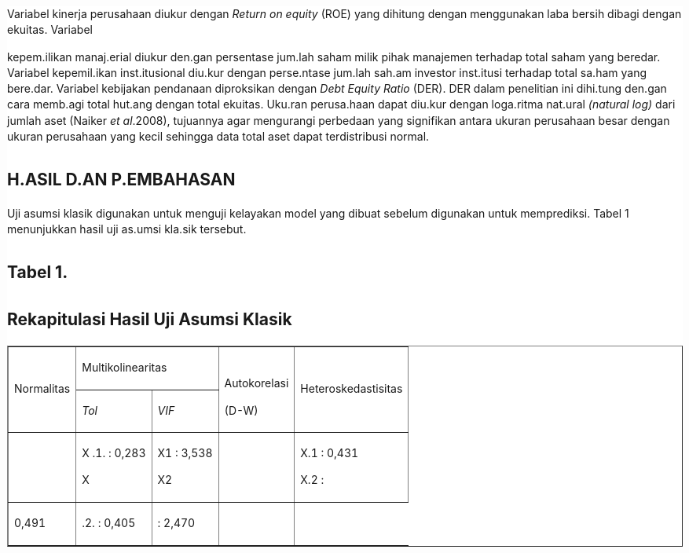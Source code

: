 <p><span class="font5">Variabel kinerja perusahaan diukur dengan </span><span class="font5" style="font-style:italic;">Return on equity</span><span class="font5"> (ROE) yang dihitung dengan menggunakan laba bersih dibagi dengan ekuitas. Variabel</span></p>
<p><span class="font5">kepem</span><span class="font1">.</span><span class="font5">ilikan manaj</span><span class="font1">.</span><span class="font5">erial diukur den</span><span class="font1">.</span><span class="font5">gan persentase jum</span><span class="font1">.</span><span class="font5">lah saham milik pihak manajemen terhadap total saham yang beredar. Variabel kepemil</span><span class="font1">.</span><span class="font5">ikan inst</span><span class="font1">.</span><span class="font5">itusional diu</span><span class="font1">.</span><span class="font5">kur dengan perse</span><span class="font1">.</span><span class="font5">ntase jum</span><span class="font1">.</span><span class="font5">lah sah</span><span class="font1">.</span><span class="font5">am investor inst</span><span class="font1">.</span><span class="font5">itusi terhadap total sa</span><span class="font1">.</span><span class="font5">ham yang bere</span><span class="font1">.</span><span class="font5">dar. Variabel kebijakan pendanaan diproksikan dengan </span><span class="font5" style="font-style:italic;">Debt Equity Ratio</span><span class="font5"> (DER). DER dalam penelitian ini dihi</span><span class="font1">.</span><span class="font5">tung den</span><span class="font1">.</span><span class="font5">gan cara memb</span><span class="font1">.</span><span class="font5">agi total hut</span><span class="font1">.</span><span class="font5">ang dengan total ekuitas. Uku</span><span class="font1">.</span><span class="font5">ran perusa</span><span class="font1">.</span><span class="font5">haan dapat diu</span><span class="font1">.</span><span class="font5">kur dengan loga</span><span class="font1">.</span><span class="font5">ritma nat</span><span class="font1">.</span><span class="font5">ural </span><span class="font5" style="font-style:italic;">(natural log)</span><span class="font5"> dari jumlah aset (Naiker </span><span class="font5" style="font-style:italic;">et al</span><span class="font5">.2008), tujuannya agar mengurangi perbedaan yang signifikan antara ukuran perusahaan besar dengan ukuran perusahaan yang kecil sehingga data total aset dapat terdistribusi normal.</span></p>
<h2><a name="bookmark9"></a><span class="font5" style="font-weight:bold;"><a name="bookmark10"></a>H</span><span class="font1" style="font-weight:bold;">.</span><span class="font5" style="font-weight:bold;">ASIL D</span><span class="font1" style="font-weight:bold;">.</span><span class="font5" style="font-weight:bold;">AN P</span><span class="font1" style="font-weight:bold;">.</span><span class="font5" style="font-weight:bold;">EMBAHASAN</span></h2>
<p><span class="font5">Uji asumsi klasik digunakan untuk menguji kelayakan model yang dibuat sebelum digunakan untuk memprediksi. Tabel 1 menunjukkan hasil uji as</span><span class="font1">.</span><span class="font5">umsi kla</span><span class="font1">.</span><span class="font5">sik tersebut.</span></p>
<h2><a name="bookmark11"></a><span class="font5" style="font-weight:bold;"><a name="bookmark12"></a>Tabel 1.</span><br><br><span class="font5" style="font-weight:bold;"><a name="bookmark13"></a>Rekapitulasi Hasil Uji Asumsi Klasik</span></h2>
<table border="1">
<tr><td rowspan="2" style="vertical-align:middle;">
<p><span class="font4">Normalitas</span></p></td><td colspan="2" style="vertical-align:middle;">
<p><span class="font4">Multikolinearitas</span></p></td><td rowspan="2" style="vertical-align:bottom;">
<p><span class="font4">Autokorelasi</span></p>
<p><span class="font4">(D-W)</span></p></td><td rowspan="2" style="vertical-align:middle;">
<p><span class="font4">Heteroskedastisitas</span></p></td></tr>
<tr><td style="vertical-align:middle;">
<p><span class="font4" style="font-style:italic;">Tol</span></p></td><td style="vertical-align:middle;">
<p><span class="font4" style="font-style:italic;">VIF</span></p></td></tr>
<tr><td style="vertical-align:top;"></td><td style="vertical-align:bottom;">
<p><span class="font4">X .</span><span class="font2">1. </span><span class="font4">: 0,283</span></p>
<p><span class="font4">X</span></p></td><td style="vertical-align:bottom;">
<p><span class="font4">X</span><span class="font2">1 </span><span class="font4">: 3,538</span></p>
<p><span class="font4">X</span><span class="font2">2</span></p></td><td style="vertical-align:top;"></td><td style="vertical-align:bottom;">
<p><span class="font4">X.</span><span class="font2">1 </span><span class="font4">: 0,431</span></p>
<p><span class="font4">X.</span><span class="font2">2 </span><span class="font4">:</span></p></td></tr>
<tr><td rowspan="2" style="vertical-align:top;">
<p><span class="font4">0,491</span></p></td><td style="vertical-align:middle;">
<p><span class="font4">.</span><span class="font2">2. </span><span class="font4">: 0,405</span></p></td><td style="vertical-align:middle;">
<p><span class="font4">: 2,470</span></p></td><td rowspan="2" style="vertical-align:top;">